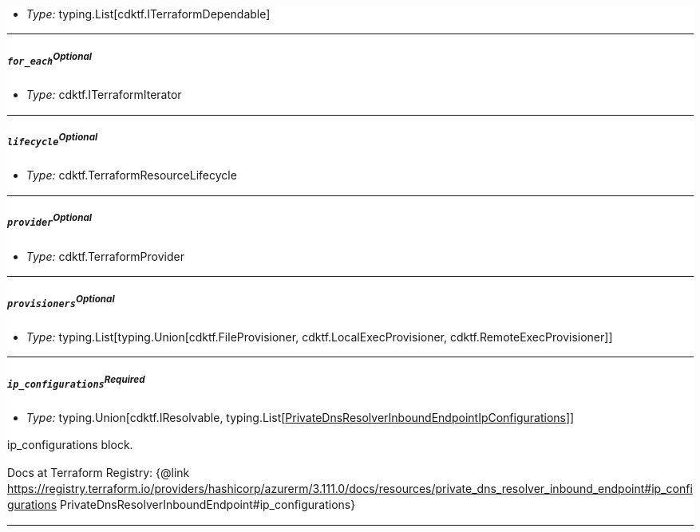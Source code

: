 - *Type:* typing.List[cdktf.ITerraformDependable]

---

##### `for_each`<sup>Optional</sup> <a name="for_each" id="@cdktf/provider-azurerm.privateDnsResolverInboundEndpoint.PrivateDnsResolverInboundEndpoint.Initializer.parameter.forEach"></a>

- *Type:* cdktf.ITerraformIterator

---

##### `lifecycle`<sup>Optional</sup> <a name="lifecycle" id="@cdktf/provider-azurerm.privateDnsResolverInboundEndpoint.PrivateDnsResolverInboundEndpoint.Initializer.parameter.lifecycle"></a>

- *Type:* cdktf.TerraformResourceLifecycle

---

##### `provider`<sup>Optional</sup> <a name="provider" id="@cdktf/provider-azurerm.privateDnsResolverInboundEndpoint.PrivateDnsResolverInboundEndpoint.Initializer.parameter.provider"></a>

- *Type:* cdktf.TerraformProvider

---

##### `provisioners`<sup>Optional</sup> <a name="provisioners" id="@cdktf/provider-azurerm.privateDnsResolverInboundEndpoint.PrivateDnsResolverInboundEndpoint.Initializer.parameter.provisioners"></a>

- *Type:* typing.List[typing.Union[cdktf.FileProvisioner, cdktf.LocalExecProvisioner, cdktf.RemoteExecProvisioner]]

---

##### `ip_configurations`<sup>Required</sup> <a name="ip_configurations" id="@cdktf/provider-azurerm.privateDnsResolverInboundEndpoint.PrivateDnsResolverInboundEndpoint.Initializer.parameter.ipConfigurations"></a>

- *Type:* typing.Union[cdktf.IResolvable, typing.List[<a href="#@cdktf/provider-azurerm.privateDnsResolverInboundEndpoint.PrivateDnsResolverInboundEndpointIpConfigurations">PrivateDnsResolverInboundEndpointIpConfigurations</a>]]

ip_configurations block.

Docs at Terraform Registry: {@link https://registry.terraform.io/providers/hashicorp/azurerm/3.111.0/docs/resources/private_dns_resolver_inbound_endpoint#ip_configurations PrivateDnsResolverInboundEndpoint#ip_configurations}

---
